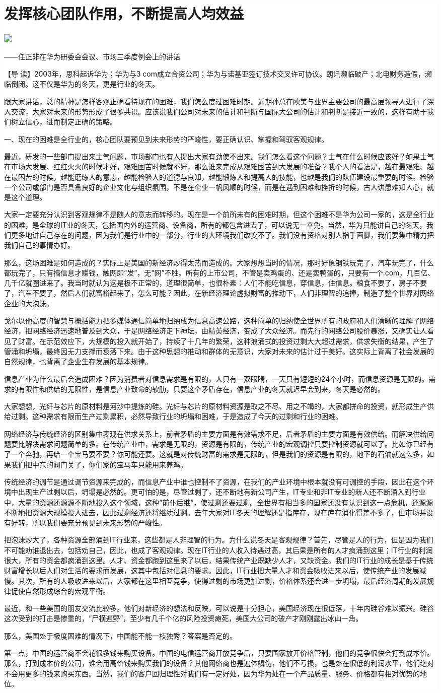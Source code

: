 # 发挥核心团队作用，不断提高人均效益
<img class="pv" src="https://api.visitor.plantree.me/visitor-badge/pv?namespace=plantree.me&key=renzhengfei-speeches/发挥核心团队作用不断提高人均效益.md">



——任正非在华为研委会会议、市场三季度例会上的讲话 

【导  读】2003年，思科起诉华为；华为与3 com成立合资公司；华为与诺基亚签订技术交叉许可协议。朗讯濒临破产；北电财务造假，濒临倒闭。这不仅是华为的冬天，更是行业的冬天。



跟大家讲话，总的精神是怎样客观正确看待现在的困难，我们怎么度过困难时期。近期孙总在欧美与业界主要公司的最高层领导人进行了深入交流，大家对未来的形势形成了很多共识。应该说我们公司对未来的估计和判断与国际大公司的估计和判断是接近一致的，这样有助于我们树立信心，进而制定正确的策略。

一、现在的困难是全行业的，核心团队要预见到未来形势的严峻性，要正确认识、掌握和驾驭客观规律。

最近，研发的一些部门提出来士气问题，市场部门也有人提出大家有劲使不出来。我们怎么看这个问题？士气在什么时候应该好？如果士气在市场大发展、红红火火的时候才好，艰难困苦时候就不好，那么谁来完成从艰难困苦到大发展的准备？我个人的看法是，越在最艰难、越在最困苦的时候，越能磨练人的意志，越能检验人的道德与良知，越能锻炼人和提高人的技能，也越是我们的队伍建设最重要的时候。检验一个公司或部门是否具备良好的企业文化与组织氛围，不是在企业一帆风顺的时候，而是在遇到困难和挫折的时候，古人讲患难知人心，就是这个道理。

大家一定要充分认识到客观规律不是随人的意志而转移的。现在是一个前所未有的困难时期，但这个困难不是华为公司一家的，这是全行业的困难，是全球的IT业的冬天，包括国内外的运营商、设备商，所有的都包含进去了，可以说无一幸免。当然，华为只能讲自己的冬天，我们更多地讲自己存在的问题，因为我们是行业中的一部分，行业的大环境我们改变不了。我们没有资格对别人指手画脚，我们要集中精力把我们自己的事情办好。

那么，这场困难是如何造成的？实际上是美国的新经济炒得太热而造成的。大家想想当时的情况，那时好象钢铁玩完了，汽车玩完了，什么都玩完了，只有搞信息才赚钱，触网即“发”，无“网”不胜。所有的上市公司，不管是卖鸡蛋的、还是卖鸭蛋的，只要有一个.com，几百亿、几千亿就圈进来了。我当时就认为这是极不正常的，道理很简单，也很朴素：人们不能吃信息，穿信息，住信息。粮食不要了，房子不要了，汽车不要了，然后人们就富裕起来了，怎么可能？因此，在新经济理论虚拟财富的推动下，人们非理智的追捧，制造了整个世界对网络企业的大泡沫。

戈尔以他高度的智慧与概括能力把多媒体通信简单地归纳成为信息高速公路，这种简单的归纳使全世界所有的政府和人们清晰的理解了网络经济，把网络经济迅速地普及到大众，于是网络经济走下神坛，由精英经济，变成了大众经济。而先行的网络公司股价暴涨，又确实让人看见了财富。在示范效应下，大规模的投入就开始了，持续了十几年的繁荣，这种浪涌式的投资过剩大大超过需求，供求失衡的结果，产生了管涌和坍塌，最终因无力支撑而衰落下来。由于这种思想的推动和群体的无意识，大家对未来的估计过于美好。这实际上背离了社会发展的自然规律，也背离了企业生存发展的基本规律。

信息产业为什么最后会造成困难？因为消费者对信息需求是有限的，人只有一双眼睛，一天只有短短的24个小时，而信息资源是无限的。需求的有限性和供给的无限性，是信息产业致命的软肋，只要这个矛盾存在，信息产业的冬天就迟早会到来，冬天是必然的。

大家想想，光纤与芯片的原材料是河沙中提炼的硅。光纤与芯片的原材料资源是取之不尽、用之不竭的，大家都拼命的投资，就形成生产供给过剩。这种需求有限而生产过剩累积，必然导致行业的坍塌和困难，于是造成了今天的过剩和行业的困难。

网络经济与传统经济的区别集中表现在供求关系上，前者矛盾的主要方面是有效需求不足，后者矛盾的主要方面是有效供给。而解决供给问题要比解决需求问题简单的多。在传统产业中，需求是无限的，资源是有限的，传统产业的宏观调控只要控制资源就可以了。比如你已经有了一个奔驰，再给一个宝马要不要？你可能还要。这就是对传统财富的需求是无限的，但是我们的资源是有限的，地下的石油就这么多，如果我们把中东的阀门关了，你们家的宝马车只能用来养鸡。

传统经济的调节是通过调节资源来完成的，而信息产业中谁也控制不了资源，在我们的产业环境中根本就没有可调控的手段，因此在这个环境中出现生产过剩以后，坍塌是必然的。更可怕的是，尽管过剩了，还不断地有新公司产生，IT专业和非IT专业的新人还不断涌入到行业中，大量的资源还源源不断地投入这个领域，这种“前仆后继”，使过剩还要过剩。全世界有相当多的国家还没有认识到这一点危机，还源源不断地把资源大规模投入进去，因此过剩经济还将继续过剩。去年大家对IT冬天的理解还是指库存，现在库存消化得差不多了，但市场并没有好转，所以我们要充分预见到未来形势的严峻性。

把泡沫炒大了，各种资源全部涌到IT行业来，这些都是人非理智的行为。为什么说冬天是客观规律？首先，尽管是人的行为，但是因为我们不可能劝谁退出去，包括劝自己，因此，也成了客观规律。现在IT行业的人收入待遇过高，其后果是所有的人才疯涌到这里；IT行业的利润很大，所有的资金都疯涌到这里。人才、资金都跑到这里来了以后，结果传统产业既缺少人才，又缺资金。我们的IT行业的成长是基于传统财富增长以后人们对生活的要求而发展，这其中包括对信息的要求。因此，IT行业把大量人才和资金吸收进来以后，使传统产业的发展减慢。其次，所有的人吸收进来以后，大家都在这里相互竞争，使得过剩的市场更加过剩，价格体系还会进一步坍塌，最后经济周期的发展规律促使自然形成综合的宏观平衡。

最近，和一些美国的朋友交流比较多。他们对新经济的想法和反映，可以说是十分担心，美国经济现在很低落，十年内硅谷难以振兴。硅谷这次受到的打击是惨重的，“尸横遍野”，至少有几千个亿的风险投资瘫死，美国大公司的破产才刚刚露出冰山一角。

那么，美国处于极度困难的情况下，中国能不能一枝独秀？答案是否定的。

第一点，中国的运营商不会花很多钱来购买设备。中国的电信运营商开放竞争后，只要国家放开价格管制，他们的竞争很快会打到成本价。那么，打到成本价的公司，谁会用高价钱来购买我们的设备？其他网络商也是遍体鳞伤，他们不亏损，也是处在很低的利润水平，他们绝对不会用更多的钱来购买东西。当然，我们的客户回归理性对我们有一定好处，因为华为处在一个产品质量、服务、价格都有相对优势的地位。
